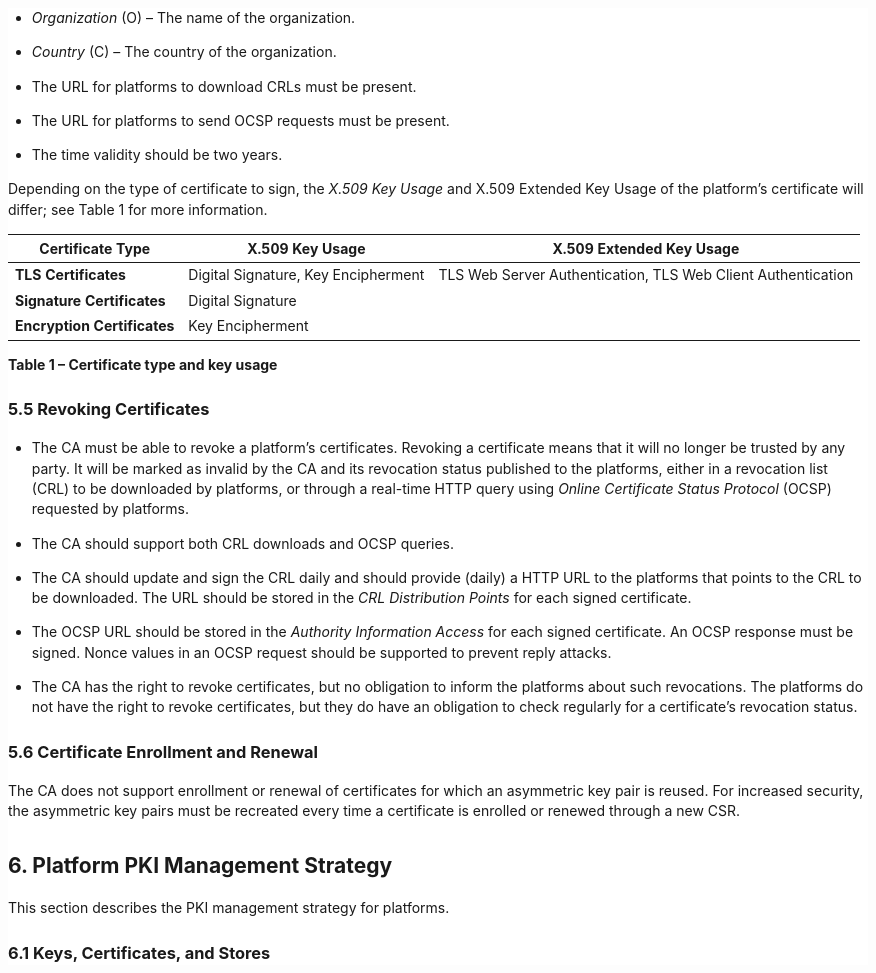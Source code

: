    - _Organization_ (O) – The name of the organization.

   - _Country_ (C) – The country of the organization.

- The URL for platforms to download CRLs must be present.

- The URL for platforms to send OCSP requests must be present.

- The time validity should be two years.

Depending on the type of certificate to sign, the _X.509 Key Usage_ and X.509 Extended Key Usage of the platform’s certificate will differ; see Table 1 for more information.

| Certificate Type | X.509 Key Usage | X.509 Extended Key Usage |
| --- | --- | --- |
| **TLS Certificates** | Digital Signature, Key Encipherment | TLS Web Server Authentication, TLS Web Client Authentication |
| **Signature Certificates** | Digital Signature | |
| **Encryption Certificates** | Key Encipherment | |

**Table 1 – Certificate type and key usage**

### 5.5 Revoking Certificates

- The CA must be able to revoke a platform’s certificates. Revoking a certificate means that it will no longer be trusted by any party. It will be marked as invalid by the CA and its revocation status published to the platforms, either in a revocation list (CRL) to be downloaded by platforms, or through a real-time HTTP query using _Online Certificate Status Protocol_ (OCSP) requested by platforms.

- The CA should support both CRL downloads and OCSP queries.

- The CA should update and sign the CRL daily and should provide (daily) a HTTP URL to the platforms that points to the CRL to be downloaded. The URL should be stored in the _CRL Distribution Points_ for each signed certificate.

- The OCSP URL should be stored in the _Authority Information Access_ for each signed certificate. An OCSP response must be signed. Nonce values in an OCSP request should be supported to prevent reply attacks.

- The CA has the right to revoke certificates, but no obligation to inform the platforms about such revocations. The platforms do not have the right to revoke certificates, but they do have an obligation to check regularly for a certificate’s revocation status.

### 5.6 Certificate Enrollment and Renewal

The CA does not support enrollment or renewal of certificates for which an asymmetric key pair is reused. For increased security, the asymmetric key pairs must be recreated every time a certificate is enrolled or renewed through a new CSR.

## 6. Platform PKI Management Strategy

This section describes the PKI management strategy for platforms.

### 6.1 Keys, Certificates, and Stores
